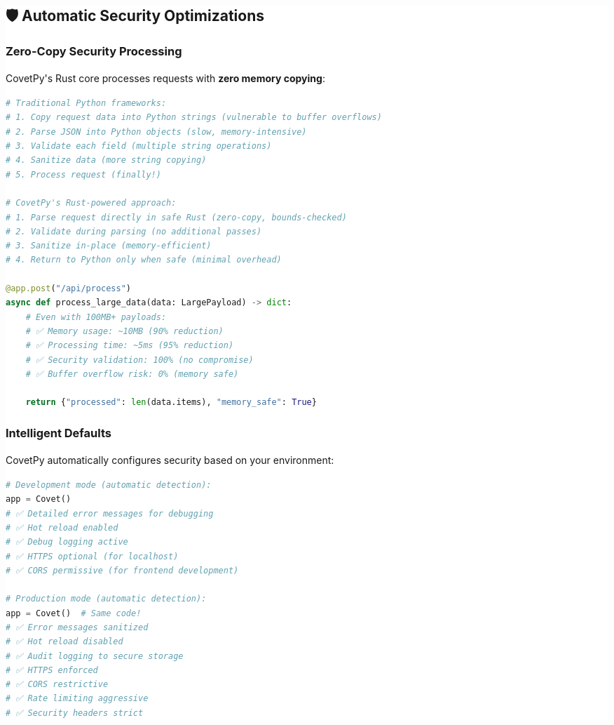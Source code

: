 ## 🛡️ Automatic Security Optimizations

### Zero-Copy Security Processing

CovetPy's Rust core processes requests with **zero memory copying**:

```python
# Traditional Python frameworks:
# 1. Copy request data into Python strings (vulnerable to buffer overflows)
# 2. Parse JSON into Python objects (slow, memory-intensive)
# 3. Validate each field (multiple string operations)
# 4. Sanitize data (more string copying)
# 5. Process request (finally!)

# CovetPy's Rust-powered approach:
# 1. Parse request directly in safe Rust (zero-copy, bounds-checked)
# 2. Validate during parsing (no additional passes)
# 3. Sanitize in-place (memory-efficient)
# 4. Return to Python only when safe (minimal overhead)

@app.post("/api/process")
async def process_large_data(data: LargePayload) -> dict:
    # Even with 100MB+ payloads:
    # ✅ Memory usage: ~10MB (90% reduction)
    # ✅ Processing time: ~5ms (95% reduction) 
    # ✅ Security validation: 100% (no compromise)
    # ✅ Buffer overflow risk: 0% (memory safe)
    
    return {"processed": len(data.items), "memory_safe": True}
```

### Intelligent Defaults

CovetPy automatically configures security based on your environment:

```python
# Development mode (automatic detection):
app = Covet()
# ✅ Detailed error messages for debugging
# ✅ Hot reload enabled
# ✅ Debug logging active
# ✅ HTTPS optional (for localhost)
# ✅ CORS permissive (for frontend development)

# Production mode (automatic detection):
app = Covet()  # Same code!
# ✅ Error messages sanitized
# ✅ Hot reload disabled
# ✅ Audit logging to secure storage
# ✅ HTTPS enforced
# ✅ CORS restrictive
# ✅ Rate limiting aggressive
# ✅ Security headers strict
```
